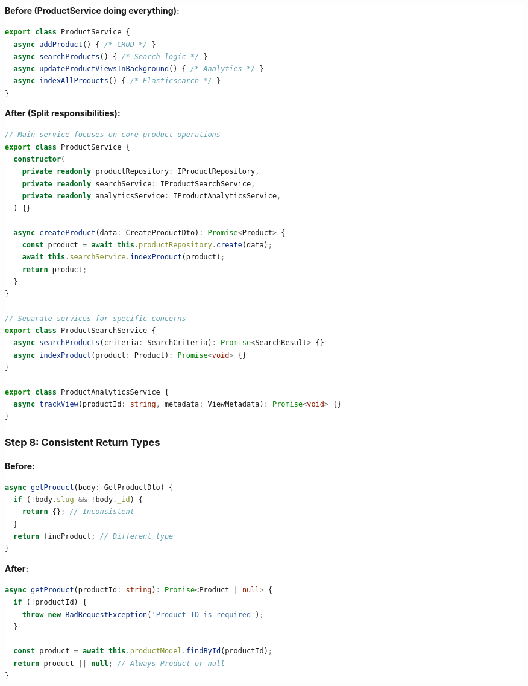 **Before (ProductService doing everything):**
```typescript
export class ProductService {
  async addProduct() { /* CRUD */ }
  async searchProducts() { /* Search logic */ }
  async updateProductViewsInBackground() { /* Analytics */ }
  async indexAllProducts() { /* Elasticsearch */ }
}
```

**After (Split responsibilities):**
```typescript
// Main service focuses on core product operations
export class ProductService {
  constructor(
    private readonly productRepository: IProductRepository,
    private readonly searchService: IProductSearchService,
    private readonly analyticsService: IProductAnalyticsService,
  ) {}

  async createProduct(data: CreateProductDto): Promise<Product> {
    const product = await this.productRepository.create(data);
    await this.searchService.indexProduct(product);
    return product;
  }
}

// Separate services for specific concerns
export class ProductSearchService {
  async searchProducts(criteria: SearchCriteria): Promise<SearchResult> {}
  async indexProduct(product: Product): Promise<void> {}
}

export class ProductAnalyticsService {
  async trackView(productId: string, metadata: ViewMetadata): Promise<void> {}
}
```

### Step 8: Consistent Return Types

**Before:**
```typescript
async getProduct(body: GetProductDto) {
  if (!body.slug && !body._id) {
    return {}; // Inconsistent
  }
  return findProduct; // Different type
}
```

**After:**
```typescript
async getProduct(productId: string): Promise<Product | null> {
  if (!productId) {
    throw new BadRequestException('Product ID is required');
  }
  
  const product = await this.productModel.findById(productId);
  return product || null; // Always Product or null
}
```
